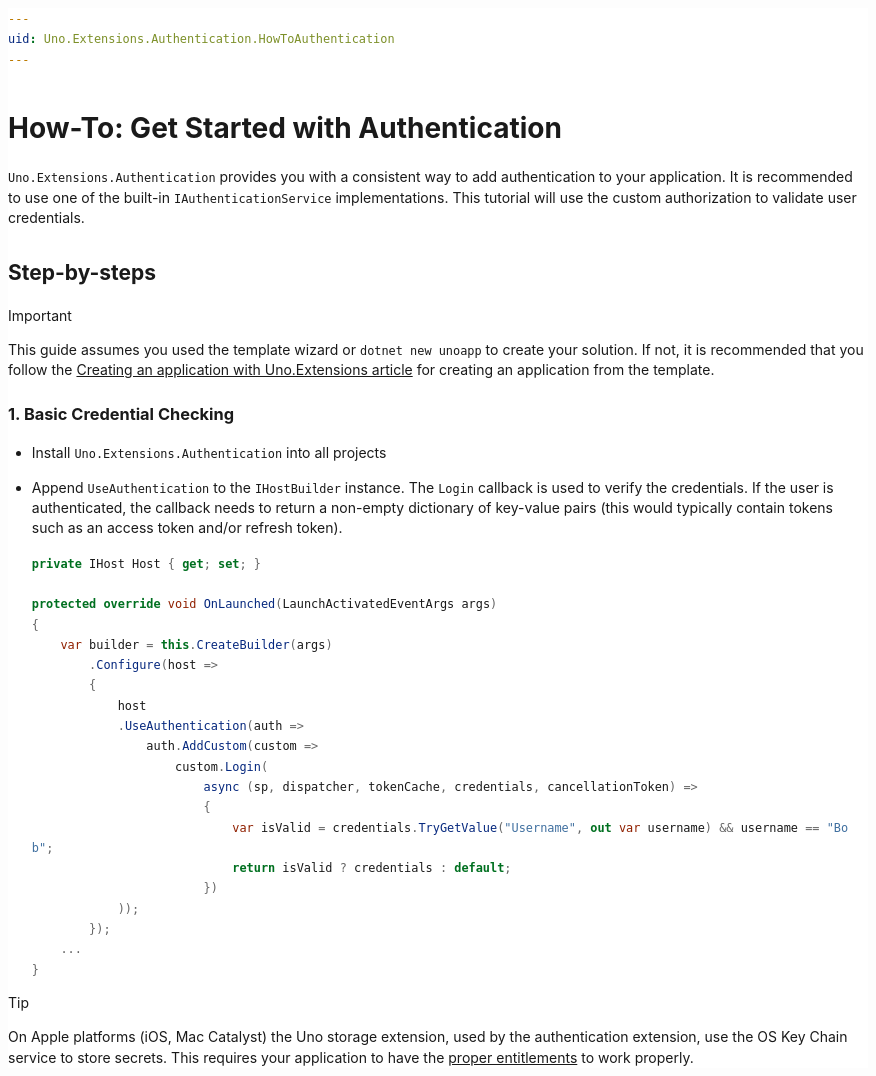 ```yaml
---
uid: Uno.Extensions.Authentication.HowToAuthentication
---
```

# How-To: Get Started with Authentication

`Uno.Extensions.Authentication` provides you with a consistent way to add authentication to your application. It is recommended to use one of the built-in `IAuthenticationService` implementations. This tutorial will use the custom authorization to validate user credentials.

## Step-by-steps

> [!IMPORTANT]
> This guide assumes you used the template wizard or `dotnet new unoapp` to create your solution. If not, it is recommended that you follow the [Creating an application with Uno.Extensions article](xref:Uno.Extensions.HowToGettingStarted) for creating an application from the template.

### 1. Basic Credential Checking

- Install `Uno.Extensions.Authentication` into all projects

- Append `UseAuthentication` to the `IHostBuilder` instance. The `Login` callback is used to verify the credentials. If the user is authenticated, the callback needs to return a non-empty dictionary of key-value pairs (this would typically contain tokens such as an access token and/or refresh token).

    ```csharp
    private IHost Host { get; set; }

    protected override void OnLaunched(LaunchActivatedEventArgs args)
    {
        var builder = this.CreateBuilder(args)
            .Configure(host =>
            {
                host
                .UseAuthentication(auth =>
                    auth.AddCustom(custom =>
                        custom.Login(
                            async (sp, dispatcher, tokenCache, credentials, cancellationToken) =>
                            {
                                var isValid = credentials.TryGetValue("Username", out var username) && username == "Bob";
                                return isValid ? credentials : default;
                            })
                ));
            });
        ...
    }
    ```

> [!TIP]
> On Apple platforms (iOS, Mac Catalyst) the Uno storage extension, used by the authentication extension, use the OS Key Chain service to store secrets. This requires your application to have the [proper entitlements](xref:Uno.Extensions.Storage.HowToRequiredEntitlements) to work properly.
